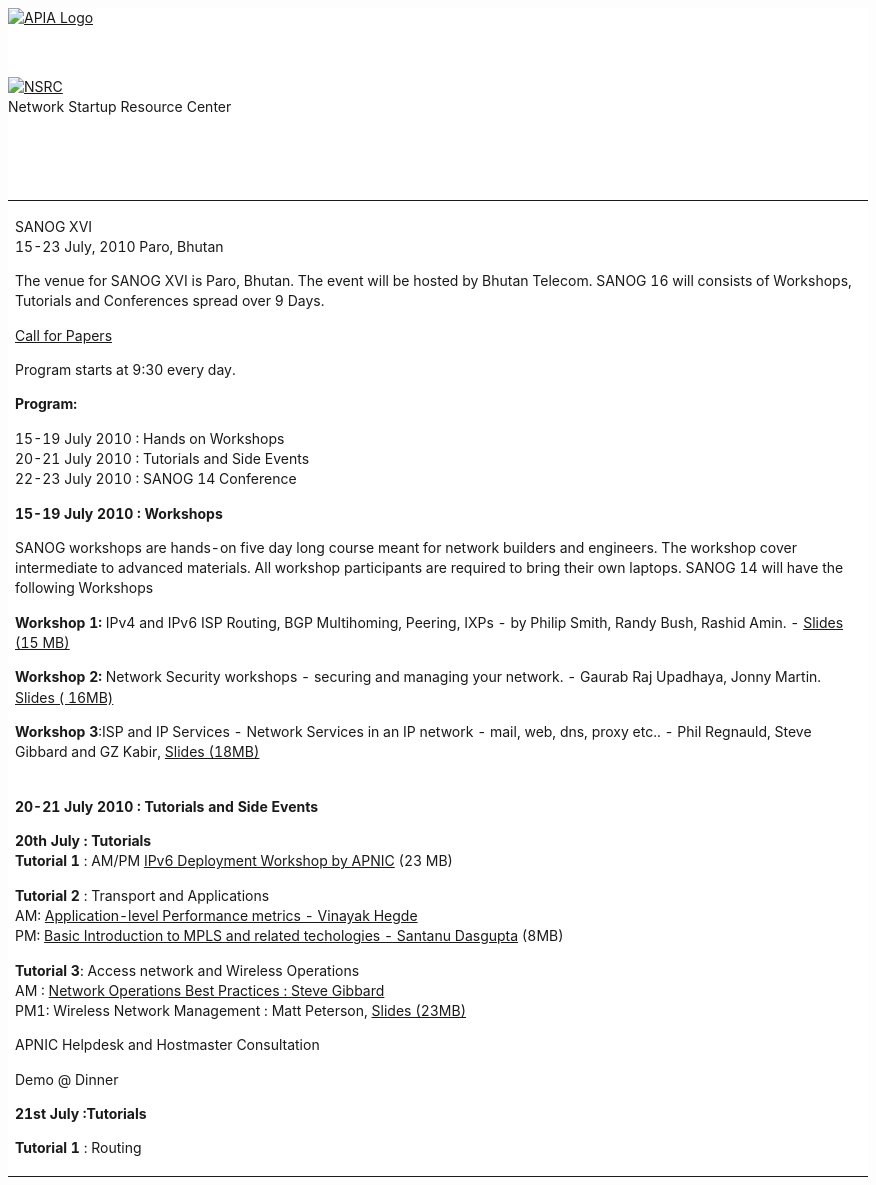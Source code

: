 <a href="http://www.apia.org/"><img src="../sanog4/images/apialogo.gif" width="130" height="76" alt="APIA Logo" /></a></p>
<p> </p>
<p><a href="http://www.nsrc.org/"><img src="../sanog4/images/nsrc-logo.gif" width="134" height="34" alt="NSRC" /></a><br />
Network Startup Resource Center</p>
<p> </p></td>
</tr>
</tbody>
</table></td>
</tr>
</tbody>
</table>

<img src="../images/1pxt.gif" width="1" height="1" />

<table width="100%" data-border="0" data-cellspacing="0" data-cellpadding="10">
<colgroup>
<col style="width: 100%" />
</colgroup>
<tbody>
<tr class="odd">
<td><p>SANOG XVI<br />
15-23 July, 2010 Paro, Bhutan</p>
<p>The venue for SANOG XVI is Paro, Bhutan. The event will be hosted by Bhutan Telecom. SANOG 16 will consists of Workshops, Tutorials and Conferences spread over 9 Days.</p>
<p><a href="cfp.htm">Call for Papers</a></p>
<p>Program starts at 9:30 every day.</p>
<p><strong>Program:</strong></p>
<p>15-19 July 2010 : Hands on Workshops<br />
20-21 July 2010 : Tutorials and Side Events<br />
22-23 July 2010 : SANOG 14 Conference</p>
<p><strong>15-19 July 2010 : Workshops</strong></p>
<p>SANOG workshops are hands-on five day long course meant for network builders and engineers. The workshop cover intermediate to advanced materials. All workshop participants are required to bring their own laptops. SANOG 14 will have the following Workshops</p>
<p><strong>Workshop 1:</strong> IPv4 and IPv6 ISP Routing, BGP Multihoming, Peering, IXPs - by Philip Smith, Randy Bush, Rashid Amin. - <a href="../resources/sanog16/sanog16-routing-workshop.tar.gz">Slides (15 MB)</a></p>
<p><strong>Workshop 2:</strong> Network Security workshops - securing and managing your network. - Gaurab Raj Upadhaya, Jonny Martin. <a href="https://www.sanog.org/resources/sanog16/sanog16-netsec-workshop.zip">Slides ( 16MB)</a></p>
<p><strong>Workshop 3</strong>:ISP and IP Services - Network Services in an IP network - mail, web, dns, proxy etc.. - Phil Regnauld, Steve Gibbard and GZ Kabir, <a href="../resources/sanog16/sanog16-ipservices-workshop.zip">Slides (18MB)</a></p>
<p><strong><br />
20-21 July 2010 : Tutorials and Side Events</strong></p>
<p><strong>20th July : Tutorials<br />
Tutorial 1</strong> : AM/PM <a href="../resources/sanog16/sanog16-v6workshop-apnic.zip">IPv6 Deployment Workshop by APNIC</a> (23 MB)</p>
<p><strong>Tutorial 2</strong> : Transport and Applications<br />
AM: <a href="../resources/sanog16/sanog16-performance-metric-hegde.pdf">Application-level Performance metrics - Vinayak Hegde</a><br />
PM: <a href="../resources/sanog16/sanog16-mpls-transport-santanu.pdf">Basic Introduction to MPLS and related techologies - Santanu Dasgupta</a> (8MB)</p>
<p><strong>Tutorial 3</strong>: Access network and Wireless Operations<br />
AM : <a href="../resources/sanog16/sanog16-ops-practices-gibbard.pdf">Network Operations Best Practices : Steve Gibbard</a><br />
PM1: Wireless Network Management : Matt Peterson, <a href="../resources/sanog16/sanog16-wireless-netmgmt-peterson.pdf">Slides (23MB)</a></p>
<p>APNIC Helpdesk and Hostmaster Consultation</p>
<p>Demo @ Dinner</p>
<p><strong>21st July :Tutorials</strong></p>
<p><strong>Tutorial 1</strong> : Routing<br />